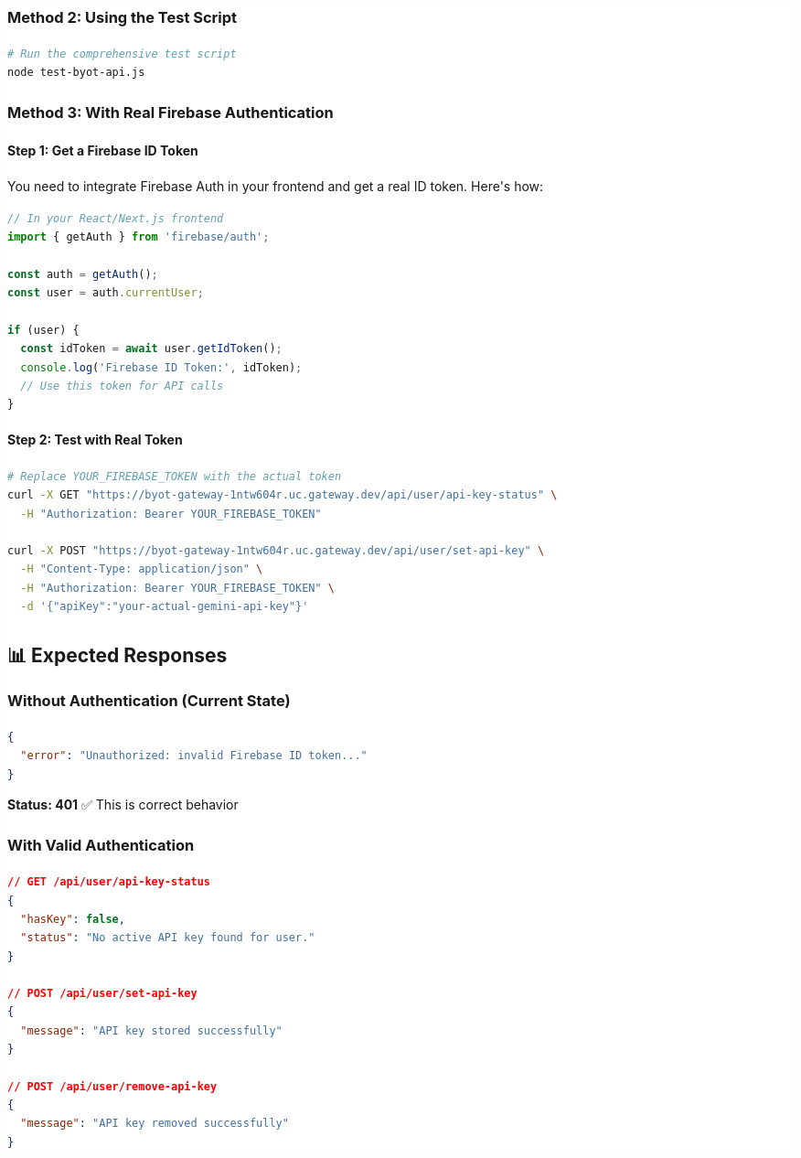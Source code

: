 ### Method 2: Using the Test Script
```bash
# Run the comprehensive test script
node test-byot-api.js
```

### Method 3: With Real Firebase Authentication

#### Step 1: Get a Firebase ID Token
You need to integrate Firebase Auth in your frontend and get a real ID token. Here's how:

```javascript
// In your React/Next.js frontend
import { getAuth } from 'firebase/auth';

const auth = getAuth();
const user = auth.currentUser;

if (user) {
  const idToken = await user.getIdToken();
  console.log('Firebase ID Token:', idToken);
  // Use this token for API calls
}
```

#### Step 2: Test with Real Token
```bash
# Replace YOUR_FIREBASE_TOKEN with the actual token
curl -X GET "https://byot-gateway-1ntw604r.uc.gateway.dev/api/user/api-key-status" \
  -H "Authorization: Bearer YOUR_FIREBASE_TOKEN"

curl -X POST "https://byot-gateway-1ntw604r.uc.gateway.dev/api/user/set-api-key" \
  -H "Content-Type: application/json" \
  -H "Authorization: Bearer YOUR_FIREBASE_TOKEN" \
  -d '{"apiKey":"your-actual-gemini-api-key"}'
```

## 📊 Expected Responses

### Without Authentication (Current State)
```json
{
  "error": "Unauthorized: invalid Firebase ID token..."
}
```
**Status: 401** ✅ This is correct behavior

### With Valid Authentication
```json
// GET /api/user/api-key-status
{
  "hasKey": false,
  "status": "No active API key found for user."
}

// POST /api/user/set-api-key
{
  "message": "API key stored successfully"
}

// POST /api/user/remove-api-key  
{
  "message": "API key removed successfully"
}
```